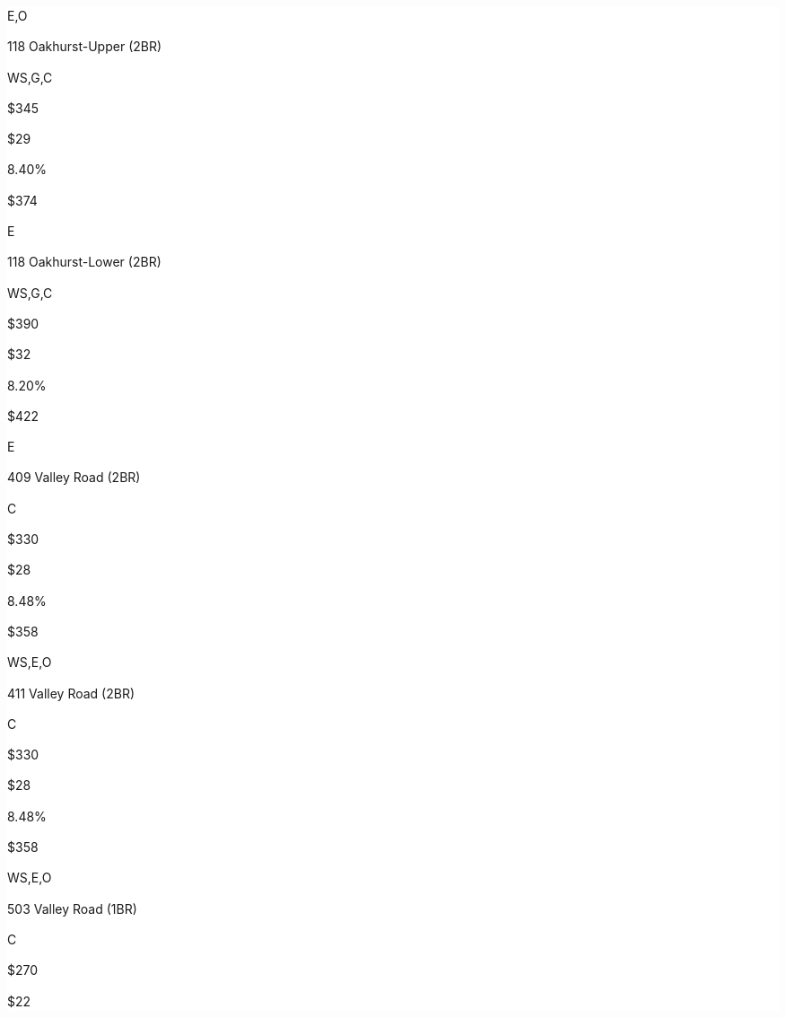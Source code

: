E,O

118 Oakhurst-Upper (2BR)

WS,G,C

$345

$29

8.40%

$374

E

118 Oakhurst-Lower (2BR)

WS,G,C

$390

$32

8.20%

$422

E

409 Valley Road (2BR)

C

$330

$28

8.48%

$358

WS,E,O

411 Valley Road (2BR)

C

$330

$28

8.48%

$358

WS,E,O

503 Valley Road (1BR)

C

$270

$22
